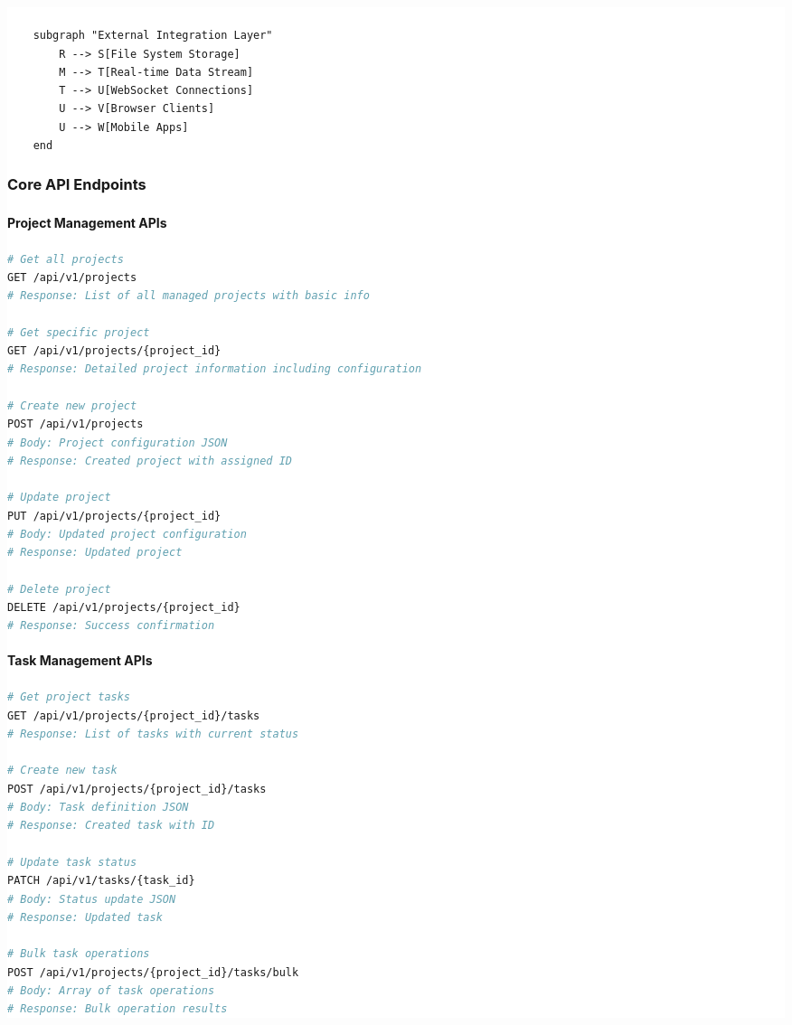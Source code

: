 ```mermaid
    
    subgraph "External Integration Layer"
        R --> S[File System Storage]
        M --> T[Real-time Data Stream]
        T --> U[WebSocket Connections]
        U --> V[Browser Clients]
        U --> W[Mobile Apps]
    end
```

### Core API Endpoints

#### Project Management APIs
```bash
# Get all projects
GET /api/v1/projects
# Response: List of all managed projects with basic info

# Get specific project
GET /api/v1/projects/{project_id}
# Response: Detailed project information including configuration

# Create new project
POST /api/v1/projects
# Body: Project configuration JSON
# Response: Created project with assigned ID

# Update project
PUT /api/v1/projects/{project_id}
# Body: Updated project configuration
# Response: Updated project

# Delete project
DELETE /api/v1/projects/{project_id}
# Response: Success confirmation
```

#### Task Management APIs
```bash
# Get project tasks
GET /api/v1/projects/{project_id}/tasks
# Response: List of tasks with current status

# Create new task
POST /api/v1/projects/{project_id}/tasks
# Body: Task definition JSON
# Response: Created task with ID

# Update task status
PATCH /api/v1/tasks/{task_id}
# Body: Status update JSON
# Response: Updated task

# Bulk task operations
POST /api/v1/projects/{project_id}/tasks/bulk
# Body: Array of task operations
# Response: Bulk operation results
```
